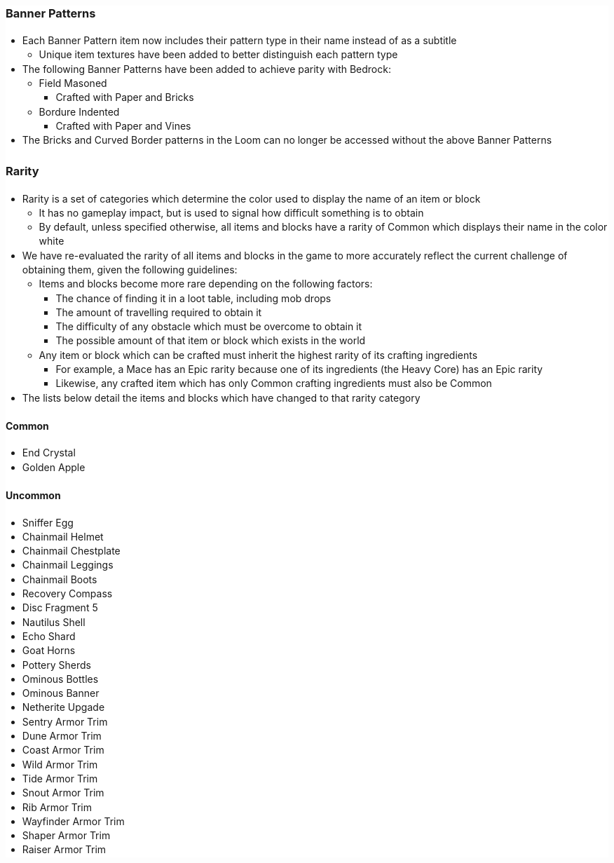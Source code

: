 ### Banner Patterns

- Each Banner Pattern item now includes their pattern type in their name instead of as a subtitle
  - Unique item textures have been added to better distinguish each pattern type
- The following Banner Patterns have been added to achieve parity with Bedrock:
  - Field Masoned
    - Crafted with Paper and Bricks
  - Bordure Indented
    - Crafted with Paper and Vines
- The Bricks and Curved Border patterns in the Loom can no longer be accessed without the above Banner Patterns

### Rarity

- Rarity is a set of categories which determine the color used to display the name of an item or block
  - It has no gameplay impact, but is used to signal how difficult something is to obtain
  - By default, unless specified otherwise, all items and blocks have a rarity of Common which displays their name in the color white
- We have re-evaluated the rarity of all items and blocks in the game to more accurately reflect the current challenge of obtaining them, given the following guidelines:
  - Items and blocks become more rare depending on the following factors:
    - The chance of finding it in a loot table, including mob drops
    - The amount of travelling required to obtain it
    - The difficulty of any obstacle which must be overcome to obtain it
    - The possible amount of that item or block which exists in the world
  - Any item or block which can be crafted must inherit the highest rarity of its crafting ingredients
    - For example, a Mace has an Epic rarity because one of its ingredients (the Heavy Core) has an Epic rarity
    - Likewise, any crafted item which has only Common crafting ingredients must also be Common
- The lists below detail the items and blocks which have changed to that rarity category

#### Common

- End Crystal
- Golden Apple

#### Uncommon

- Sniffer Egg
- Chainmail Helmet
- Chainmail Chestplate
- Chainmail Leggings
- Chainmail Boots
- Recovery Compass
- Disc Fragment 5
- Nautilus Shell
- Echo Shard
- Goat Horns
- Pottery Sherds
- Ominous Bottles
- Ominous Banner
- Netherite Upgade
- Sentry Armor Trim
- Dune Armor Trim
- Coast Armor Trim
- Wild Armor Trim
- Tide Armor Trim
- Snout Armor Trim
- Rib Armor Trim
- Wayfinder Armor Trim
- Shaper Armor Trim
- Raiser Armor Trim